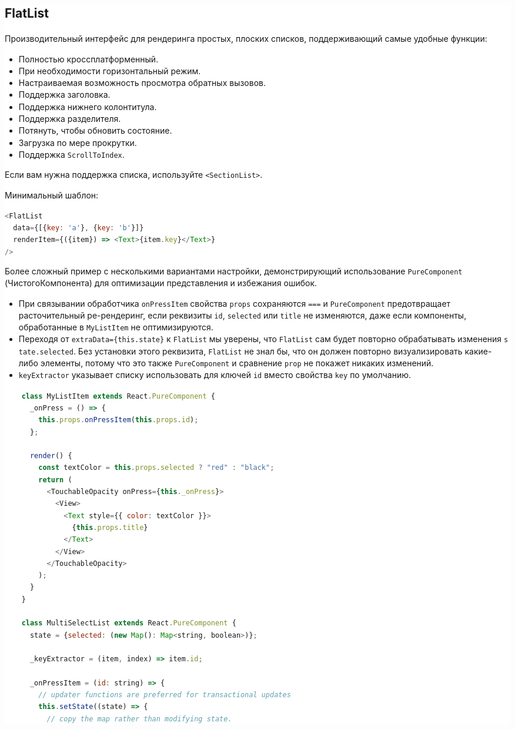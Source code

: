 ## FlatList

Производительный интерфейс для рендеринга простых, плоских списков, поддерживающий самые удобные функции:

- Полностью кроссплатформенный.
- При необходимости горизонтальный режим.
- Настраиваемая возможность просмотра обратных вызовов.
- Поддержка заголовка.
- Поддержка нижнего колонтитула.
- Поддержка разделителя.
- Потянуть, чтобы обновить состояние.
- Загрузка по мере прокрутки.
- Поддержка `ScrollToIndex`.

Если вам нужна поддержка списка, используйте `<SectionList>`.

Минимальный шаблон:

```js
<FlatList
  data={[{key: 'a'}, {key: 'b'}]}
  renderItem={({item}) => <Text>{item.key}</Text>}
/>
```

Более сложный пример с несколькими вариантами настройки, демонстрирующий использование `PureComponent` (ЧистогоКомпонента) для оптимизации представления и избежания ошибок.

- При связывании обработчика `onPressItem` свойства `props` сохраняются `===` и `PureComponent` предотвращает расточительный ре-рендеринг, если реквизиты `id`, `selected` или `title` не изменяются, даже если компоненты, обработанные в `MyListItem` не оптимизируются.
- Переходя от `extraData={this.state}` к `FlatList` мы уверены, что `FlatList` сам будет повторно обрабатывать изменения `state.selected`. Без установки этого реквизита, `FlatList` не знал бы, что он должен повторно визуализировать какие-либо элементы, потому что это также `PureComponent` и сравнение `prop` не покажет никаких изменений.
- `keyExtractor` указывает списку использовать для ключей `id` вместо свойства `key` по умолчанию.

```js
    class MyListItem extends React.PureComponent {
      _onPress = () => {
        this.props.onPressItem(this.props.id);
      };

      render() {
        const textColor = this.props.selected ? "red" : "black";
        return (
          <TouchableOpacity onPress={this._onPress}>
            <View>
              <Text style={{ color: textColor }}>
                {this.props.title}
              </Text>
            </View>
          </TouchableOpacity>
        );
      }
    }

    class MultiSelectList extends React.PureComponent {
      state = {selected: (new Map(): Map<string, boolean>)};

      _keyExtractor = (item, index) => item.id;

      _onPressItem = (id: string) => {
        // updater functions are preferred for transactional updates
        this.setState((state) => {
          // copy the map rather than modifying state.
```